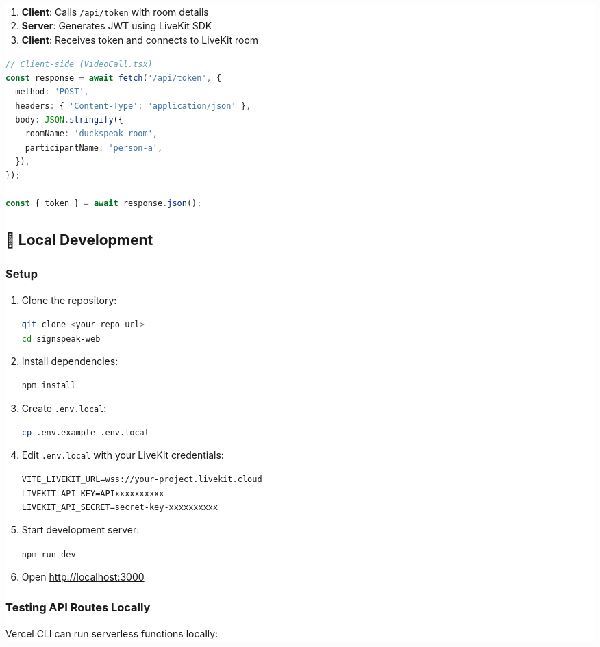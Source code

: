 1. **Client**: Calls `/api/token` with room details
2. **Server**: Generates JWT using LiveKit SDK
3. **Client**: Receives token and connects to LiveKit room

```typescript
// Client-side (VideoCall.tsx)
const response = await fetch('/api/token', {
  method: 'POST',
  headers: { 'Content-Type': 'application/json' },
  body: JSON.stringify({
    roomName: 'duckspeak-room',
    participantName: 'person-a',
  }),
});

const { token } = await response.json();
```

## 🔧 Local Development

### Setup

1. Clone the repository:
   ```bash
   git clone <your-repo-url>
   cd signspeak-web
   ```

2. Install dependencies:
   ```bash
   npm install
   ```

3. Create `.env.local`:
   ```bash
   cp .env.example .env.local
   ```

4. Edit `.env.local` with your LiveKit credentials:
   ```env
   VITE_LIVEKIT_URL=wss://your-project.livekit.cloud
   LIVEKIT_API_KEY=APIxxxxxxxxxx
   LIVEKIT_API_SECRET=secret-key-xxxxxxxxxx
   ```

5. Start development server:
   ```bash
   npm run dev
   ```

6. Open [http://localhost:3000](http://localhost:3000)

### Testing API Routes Locally

Vercel CLI can run serverless functions locally:

